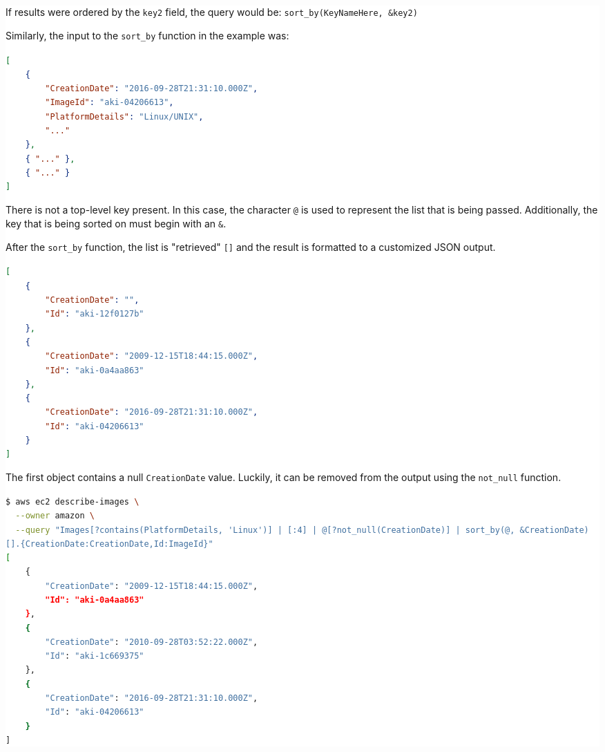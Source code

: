 If results were ordered by the `key2` field, the query would be:
`sort_by(KeyNameHere, &key2)`

Similarly, the input to the `sort_by` function in the example was:
```json
[
    {
        "CreationDate": "2016-09-28T21:31:10.000Z",
        "ImageId": "aki-04206613",
        "PlatformDetails": "Linux/UNIX",
        "..."
    },
    { "..." },
    { "..." }
]
```

There is not a top-level key present. In this case, the character `@` is used to represent the list that is being passed. Additionally, the key that is being sorted on must begin with an `&`.

After the `sort_by` function, the list is "retrieved" `[]` and the result is formatted to a customized JSON output.

```json
[
    {
        "CreationDate": "",
        "Id": "aki-12f0127b"
    },
    {
        "CreationDate": "2009-12-15T18:44:15.000Z",
        "Id": "aki-0a4aa863"
    },
    {
        "CreationDate": "2016-09-28T21:31:10.000Z",
        "Id": "aki-04206613"
    }
]
```

The first object contains a null `CreationDate` value. Luckily, it can be removed from the output using the `not_null` function.

```bash
$ aws ec2 describe-images \
  --owner amazon \
  --query "Images[?contains(PlatformDetails, 'Linux')] | [:4] | @[?not_null(CreationDate)] | sort_by(@, &CreationDate)[].{CreationDate:CreationDate,Id:ImageId}"
[
    {
        "CreationDate": "2009-12-15T18:44:15.000Z",
        "Id": "aki-0a4aa863"
    },
    {
        "CreationDate": "2010-09-28T03:52:22.000Z",
        "Id": "aki-1c669375"
    },
    {
        "CreationDate": "2016-09-28T21:31:10.000Z",
        "Id": "aki-04206613"
    }
]
```

